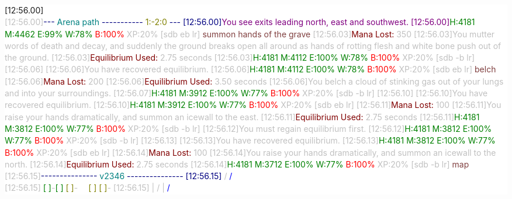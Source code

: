 [12:56.00]</font><font color="#C0C0C0">                                     
[12:56.00]</font><font color="#000080">---</font><font color="#008080"> Arena path</font><font color="#000080"> -----------</font><font color="#808000"> 1:-2:0</font><font color="#000080"> ---
[12:56.00]</font><font color="#800080">You see exits leading north, east and southwest.
[12:56.00]</font><font color="#008000">H:4181 M:4462 E:99% W:78% </font><font color="#FF0000">B:100% </font><font color="#C0C0C0">XP:20% [sdb eb lr]
<font color="#804040">summon hands of the grave</font>
[12:56.03]</font><font color="#800000">Mana Lost: </font><font color="#C0C0C0">350
[12:56.03]</font><font color="#C0C0C0">You mutter words of death and decay, and suddenly the ground breaks open all
 around as hands of rotting flesh and white bone push out of the ground.
[12:56.03]</font><font color="#800000">Equilibrium Used: </font><font color="#C0C0C0">2.75 seconds
[12:56.03]</font><font color="#008000">H:4181 M:4112 E:100% W:78% </font><font color="#FF0000">B:100% </font><font color="#C0C0C0">XP:20% [sdb -b lr]
[12:56.06]
[12:56.06]</font><font color="#C0C0C0">You have recovered equilibrium.
[12:56.06]</font><font color="#008000">H:4181 M:4112 E:100% W:78% </font><font color="#FF0000">B:100% </font><font color="#C0C0C0">XP:20% [sdb eb lr]
<font color="#804040">belch</font>
[12:56.06]</font><font color="#800000">Mana Lost: </font><font color="#C0C0C0">200
[12:56.06]</font><font color="#800000">Equilibrium Used: </font><font color="#C0C0C0">3.50 seconds
[12:56.06]</font><font color="#C0C0C0">You belch a cloud of stinking gas out of your lungs and into your surroundings.
[12:56.07]</font><font color="#008000">H:4181 M:3912 E:100% W:77% </font><font color="#FF0000">B:100% </font><font color="#C0C0C0">XP:20% [sdb -b lr]
[12:56.10]
[12:56.10]</font><font color="#C0C0C0">You have recovered equilibrium.
[12:56.10]</font><font color="#008000">H:4181 M:3912 E:100% W:77% </font><font color="#FF0000">B:100% </font><font color="#C0C0C0">XP:20% [sdb eb lr]
[12:56.11]</font><font color="#800000">Mana Lost: </font><font color="#C0C0C0">100
[12:56.11]</font><font color="#C0C0C0">You raise your hands dramatically, and summon an icewall to the east.
[12:56.11]</font><font color="#800000">Equilibrium Used: </font><font color="#C0C0C0">2.75 seconds
[12:56.11]</font><font color="#008000">H:4181 M:3812 E:100% W:77% </font><font color="#FF0000">B:100% </font><font color="#C0C0C0">XP:20% [sdb -b lr]
[12:56.12]</font><font color="#C0C0C0">You must regain equilibrium first.
[12:56.12]</font><font color="#008000">H:4181 M:3812 E:100% W:77% </font><font color="#FF0000">B:100% </font><font color="#C0C0C0">XP:20% [sdb -b lr]
[12:56.13]
[12:56.13]</font><font color="#C0C0C0">You have recovered equilibrium.
[12:56.13]</font><font color="#008000">H:4181 M:3812 E:100% W:77% </font><font color="#FF0000">B:100% </font><font color="#C0C0C0">XP:20% [sdb eb lr]
[12:56.14]</font><font color="#800000">Mana Lost: </font><font color="#C0C0C0">100
[12:56.14]</font><font color="#C0C0C0">You raise your hands dramatically, and summon an icewall to the north.
[12:56.14]</font><font color="#800000">Equilibrium Used: </font><font color="#C0C0C0">2.75 seconds
[12:56.14]</font><font color="#008000">H:4181 M:3712 E:100% W:77% </font><font color="#FF0000">B:100% </font><font color="#C0C0C0">XP:20% [sdb -b lr]
<font color="#804040">map</font>
[12:56.15]</font><font color="#000080">---------------</font><font color="#008080"> v2346</font><font color="#000080"> ---------------
[12:56.15]</font><font color="#C0C0C0">                /       </font><font color="#0000FF">/</font><font color="#C0C0C0">   </font><font color="#0000FF"></font><font color="#C0C0C0">   
[12:56.15]</font><font color="#C0C0C0"> </font><font color="#008000">[</font><font color="#C0C0C0"> </font><font color="#008000">]</font><font color="#C0C0C0">-</font><font color="#008000">[</font><font color="#C0C0C0"> </font><font color="#008000">]</font><font color="#C0C0C0"> </font><font color="#808000">[</font><font color="#C0C0C0"> </font><font color="#808000">]</font><font color="#C0C0C0">-</font><font color="#FFFFFF">[</font><font color="#C0C0C0"> </font><font color="#FFFFFF">]</font><font color="#C0C0C0">     </font><font color="#808000">[</font><font color="#C0C0C0"> </font><font color="#808000">]</font><font color="#C0C0C0">     </font><font color="#0000FF">  </font><font color="#C0C0C0"> </font><font color="#808000">[</font><font color="#C0C0C0"> </font><font color="#808000">]</font><font color="#C0C0C0">-
[12:56.15]</font><font color="#C0C0C0">     | /            |         </font><font color="#0000FF"></font><font color="#C0C0C0">   </font><font color="#0000FF">/